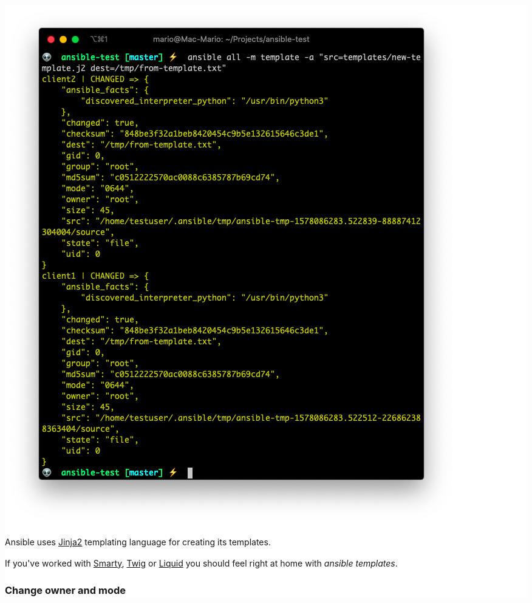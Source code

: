 ![Coping from a template](ansible-template.png)

Ansible uses [Jinja2](https://jinja.palletsprojects.com/en/2.10.x/) templating language for creating its templates.

If you've worked with [Smarty](https://www.smarty.net/), [Twig](https://twig.symfony.com/) or [Liquid](https://shopify.github.io/liquid/) you should feel right at home with _ansible templates_.

### Change owner and mode
